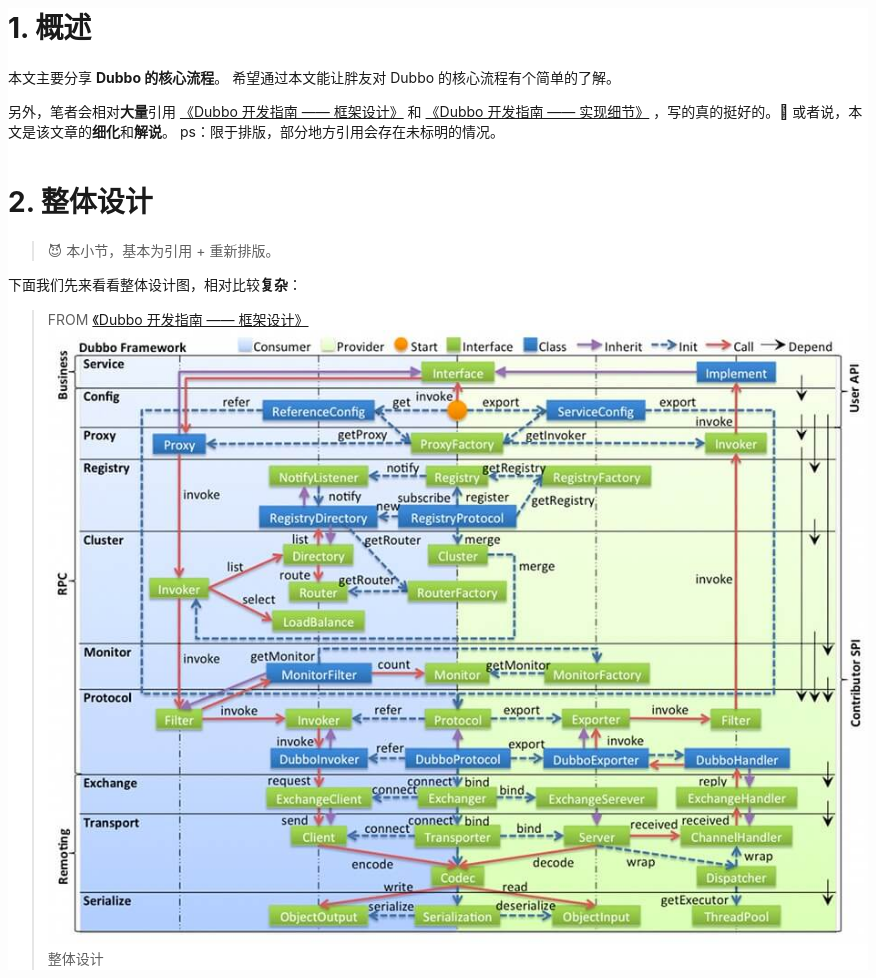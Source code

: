 # 1. 概述

本文主要分享 **Dubbo 的核心流程**。
希望通过本文能让胖友对 Dubbo 的核心流程有个简单的了解。

另外，笔者会相对**大量**引用 [《Dubbo 开发指南 —— 框架设计》](http://dubbo.apache.org/zh-cn/docs/dev/design.html) 和 [《Dubbo 开发指南 —— 实现细节》](http://dubbo.apache.org/zh-cn/docs/dev/implementation.html) ，写的真的挺好的。🙂 或者说，本文是该文章的**细化**和**解说**。
ps：限于排版，部分地方引用会存在未标明的情况。

# 2. 整体设计

> 😈 本小节，基本为引用 + 重新排版。

下面我们先来看看整体设计图，相对比较**复杂**：

> FROM [《Dubbo 开发指南 —— 框架设计》](http://dubbo.apache.org/zh-cn/docs/dev/)
> [![整体设计](assets/01.png)](http://static.iocoder.cn/images/Dubbo/2018_03_01/01.png)整体设计
